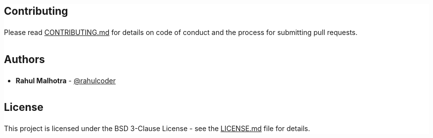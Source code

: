 ## Contributing

Please read [CONTRIBUTING.md](CONTRIBUTING.md) for details on code of conduct and the process for submitting pull requests.

## Authors

* **Rahul Malhotra** - [@rahulcoder](https://twitter.com/rahulcoder)

## License

This project is licensed under the BSD 3-Clause License - see the [LICENSE.md](LICENSE.md) file for details.
